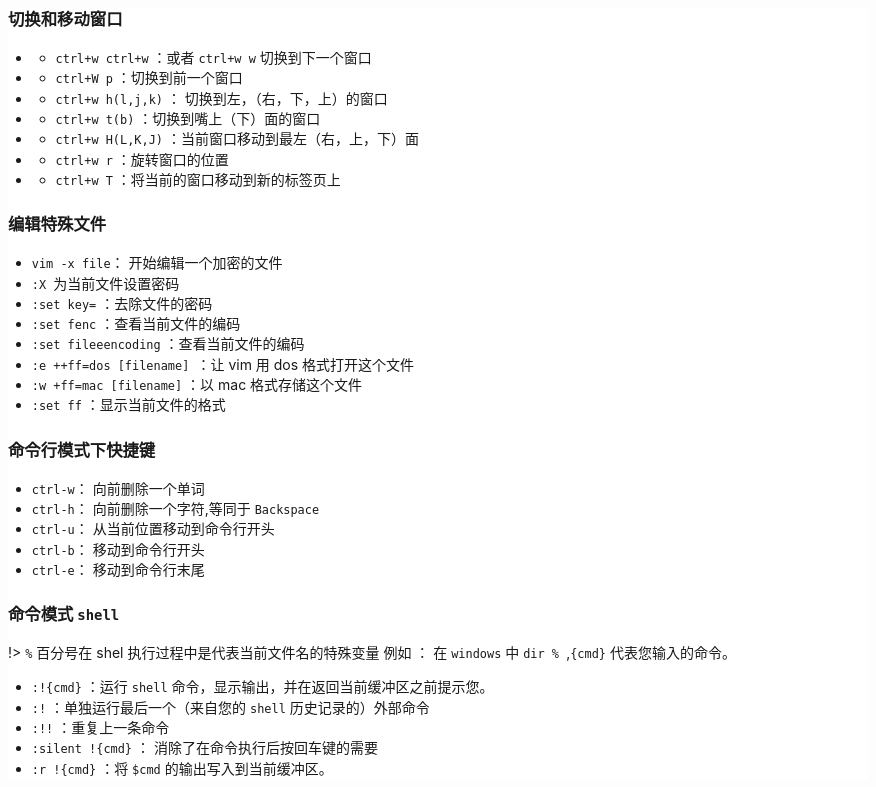 ### 切换和移动窗口

- - `ctrl+w ctrl+w` ：或者  `ctrl+w w`  切换到下一个窗口 
- - `ctrl+W p` ：切换到前一个窗口
- - `ctrl+w h(l,j,k)` ： 切换到左，（右，下，上）的窗口
- - `ctrl+w t(b)` ：切换到嘴上（下）面的窗口
- - `ctrl+w H(L,K,J)` ：当前窗口移动到最左（右，上，下）面
- - `ctrl+w r` ：旋转窗口的位置
- - `ctrl+w T` ：将当前的窗口移动到新的标签页上

### 编辑特殊文件

- `vim -x file`： 开始编辑一个加密的文件
- `:X `为当前文件设置密码
- `:set key=` ：去除文件的密码
- `:set fenc` ：查看当前文件的编码
- `:set fileeencoding` ：查看当前文件的编码
- `:e ++ff=dos [filename] `：让 vim 用 dos 格式打开这个文件
- `:w +ff=mac [filename]` ：以 mac 格式存储这个文件
- `:set ff` ：显示当前文件的格式

### 命令行模式下快捷键

- `ctrl-w`： 向前删除一个单词
- `ctrl-h`： 向前删除一个字符,等同于 `Backspace`
- `ctrl-u`： 从当前位置移动到命令行开头
- `ctrl-b`： 移动到命令行开头
- `ctrl-e`： 移动到命令行末尾

### 命令模式 `shell`

!>  `%` 百分号在 shel 执行过程中是代表当前文件名的特殊变量 例如 ：
在 `windows` 中 `dir % `,`{cmd}` 代表您输入的命令。

- `:!{cmd}`          ：运行 `shell` 命令，显示输出，并在返回当前缓冲区之前提示您。
- `:!`             ：单独运行最后一个（来自您的 `shell` 历史记录的）外部命令
- `:!!`            ：重复上一条命令
- `:silent !{cmd}` ： 消除了在命令执行后按回车键的需要
- `:r !{cmd}`      ：将 `$cmd` 的输出写入到当前缓冲区。